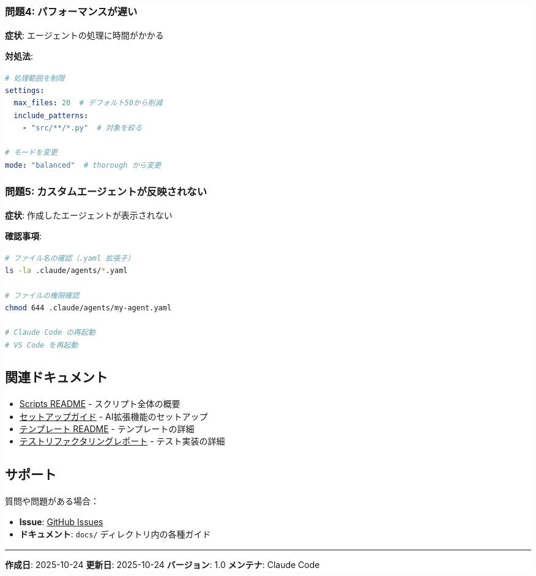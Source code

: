 ### 問題4: パフォーマンスが遅い

**症状**: エージェントの処理に時間がかかる

**対処法**:

```yaml
# 処理範囲を制限
settings:
  max_files: 20  # デフォルト50から削減
  include_patterns:
    - "src/**/*.py"  # 対象を絞る

# モードを変更
mode: "balanced"  # thorough から変更
```

### 問題5: カスタムエージェントが反映されない

**症状**: 作成したエージェントが表示されない

**確認事項**:

```bash
# ファイル名の確認（.yaml 拡張子）
ls -la .claude/agents/*.yaml

# ファイルの権限確認
chmod 644 .claude/agents/my-agent.yaml

# Claude Code の再起動
# VS Code を再起動
```

## 関連ドキュメント

- [Scripts README](../README.md) - スクリプト全体の概要
- [セットアップガイド](./setup-guide.md) - AI拡張機能のセットアップ
- [テンプレート README](../../templates/README.md) - テンプレートの詳細
- [テストリファクタリングレポート](./test-refactoring-report.md) - テスト実装の詳細

## サポート

質問や問題がある場合：

- **Issue**: [GitHub Issues](https://github.com/tomohiroJin/claym/issues)
- **ドキュメント**: `docs/` ディレクトリ内の各種ガイド

---

**作成日**: 2025-10-24
**更新日**: 2025-10-24
**バージョン**: 1.0
**メンテナ**: Claude Code
